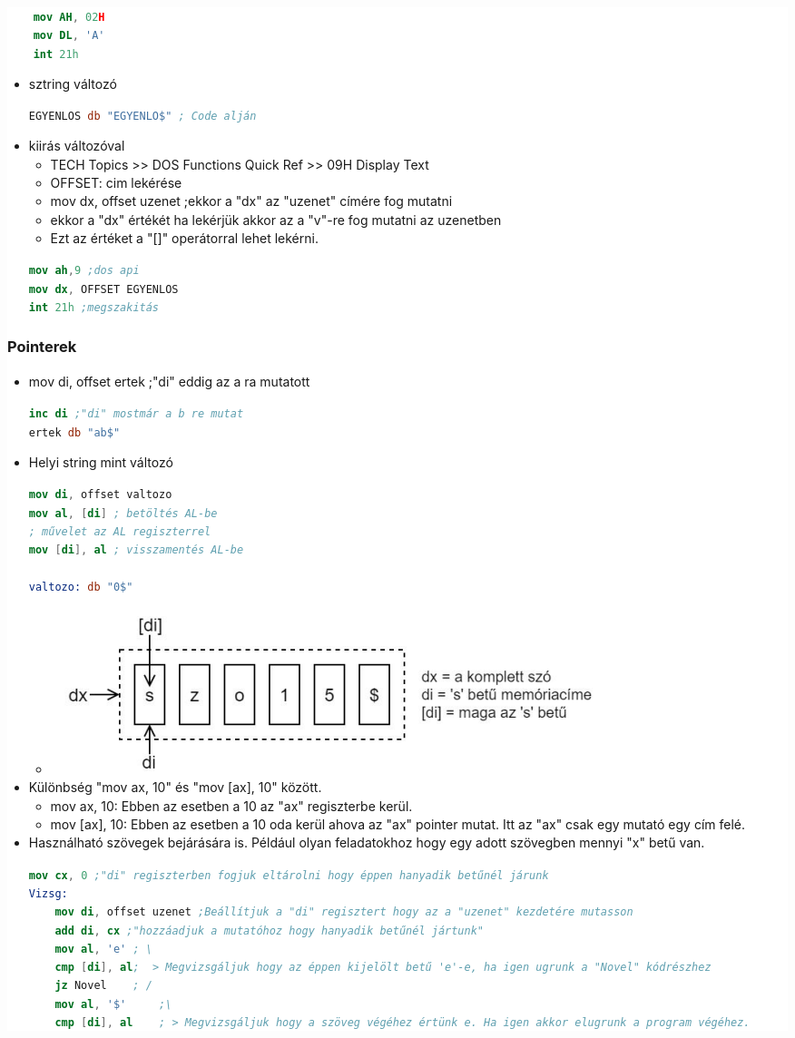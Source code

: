 ```nasm
	mov AH, 02H
	mov DL, 'A'
	int 21h
```
- sztring változó
	```nasm
	EGYENLOS db "EGYENLO$" ; Code alján
	```
- kiirás változóval
	- TECH Topics >> DOS Functions Quick Ref >> 09H Display Text
	- OFFSET: cim lekérése
	- mov dx, offset uzenet ;ekkor a "dx" az "uzenet" címére fog mutatni
	- ekkor a "dx" értékét ha lekérjük akkor az a "v"-re fog mutatni az uzenetben
	- Ezt az értéket a "\[]" operátorral lehet lekérni.
	```nasm
	mov ah,9 ;dos api
	mov dx, OFFSET EGYENLOS
	int 21h ;megszakitás
	```
### Pointerek
- mov di, offset ertek ;"di" eddig az a ra mutatott
	```nasm
	inc di ;"di" mostmár a b re mutat
	ertek db "ab$"
	```
- Helyi string mint változó
	```nasm
	mov di, offset valtozo 
	mov al, [di] ; betöltés AL-be 
	; művelet az AL regiszterrel 
	mov [di], al ; visszamentés AL-be 
	
	valtozo: db "0$"
	```
	- ![](attachment/5918fee47647e2dd5c5e5b236392c8ac.png)
- Különbség "mov ax, 10" és "mov \[ax], 10" között.
	- mov ax, 10: Ebben az esetben a 10 az "ax" regiszterbe kerül.
	- mov \[ax], 10: Ebben az esetben a 10 oda kerül ahova az "ax" pointer mutat. Itt az "ax" csak egy mutató egy cím felé.
- Használható szövegek bejárására is. Például olyan feladatokhoz hogy egy adott szövegben mennyi "x" betű van.
	```nasm
	mov cx, 0 ;"di" regiszterben fogjuk eltárolni hogy éppen hanyadik betűnél járunk
	Vizsg:
		mov di, offset uzenet ;Beállítjuk a "di" regisztert hogy az a "uzenet" kezdetére mutasson 
		add di, cx ;"hozzáadjuk a mutatóhoz hogy hanyadik betűnél jártunk"
		mov al, 'e'	; \
		cmp [di], al;  > Megvizsgáljuk hogy az éppen kijelölt betű 'e'-e, ha igen ugrunk a "Novel" kódrészhez
		jz Novel	; /
		mov al, '$'		;\
		cmp [di], al	; > Megvizsgáljuk hogy a szöveg végéhez értünk e. Ha igen akkor elugrunk a program végéhez.